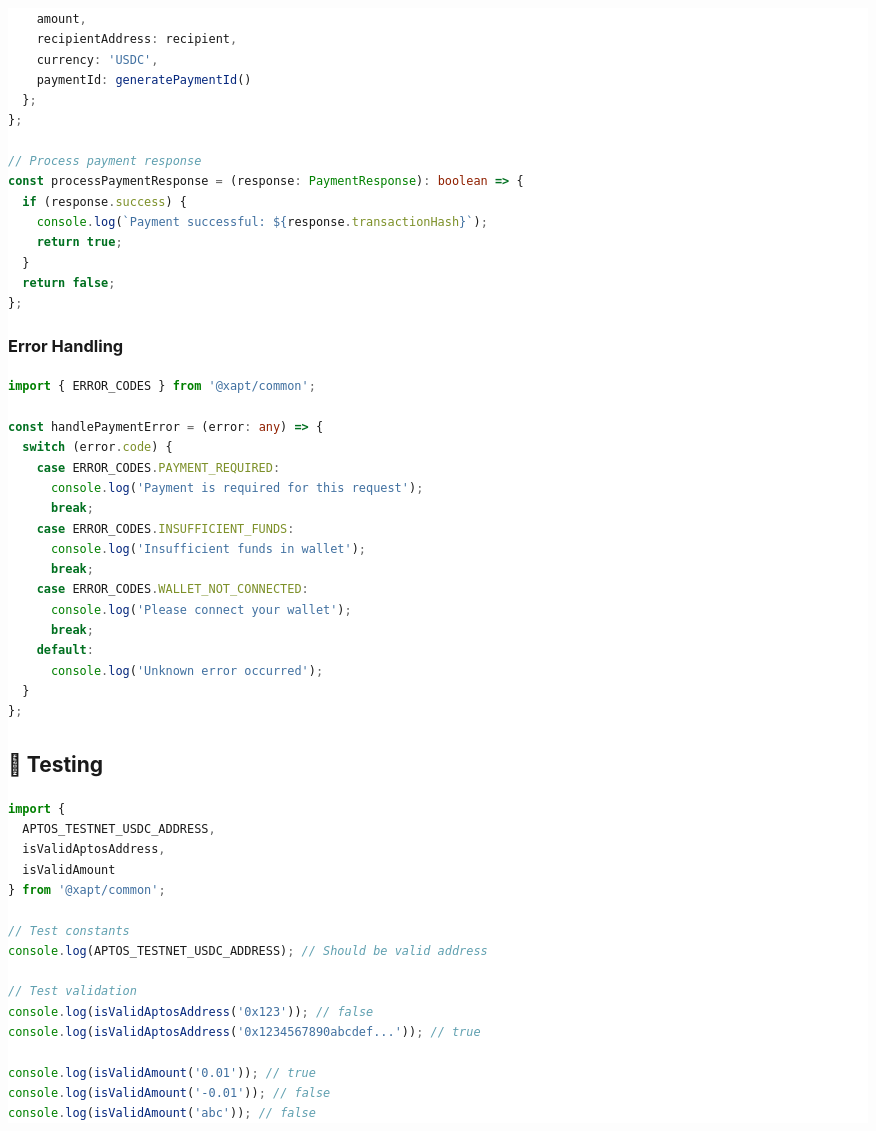 ```typescript
    amount,
    recipientAddress: recipient,
    currency: 'USDC',
    paymentId: generatePaymentId()
  };
};

// Process payment response
const processPaymentResponse = (response: PaymentResponse): boolean => {
  if (response.success) {
    console.log(`Payment successful: ${response.transactionHash}`);
    return true;
  }
  return false;
};
```

### Error Handling
```typescript
import { ERROR_CODES } from '@xapt/common';

const handlePaymentError = (error: any) => {
  switch (error.code) {
    case ERROR_CODES.PAYMENT_REQUIRED:
      console.log('Payment is required for this request');
      break;
    case ERROR_CODES.INSUFFICIENT_FUNDS:
      console.log('Insufficient funds in wallet');
      break;
    case ERROR_CODES.WALLET_NOT_CONNECTED:
      console.log('Please connect your wallet');
      break;
    default:
      console.log('Unknown error occurred');
  }
};
```

## 🧪 Testing

```typescript
import { 
  APTOS_TESTNET_USDC_ADDRESS,
  isValidAptosAddress,
  isValidAmount 
} from '@xapt/common';

// Test constants
console.log(APTOS_TESTNET_USDC_ADDRESS); // Should be valid address

// Test validation
console.log(isValidAptosAddress('0x123')); // false
console.log(isValidAptosAddress('0x1234567890abcdef...')); // true

console.log(isValidAmount('0.01')); // true
console.log(isValidAmount('-0.01')); // false
console.log(isValidAmount('abc')); // false
```
